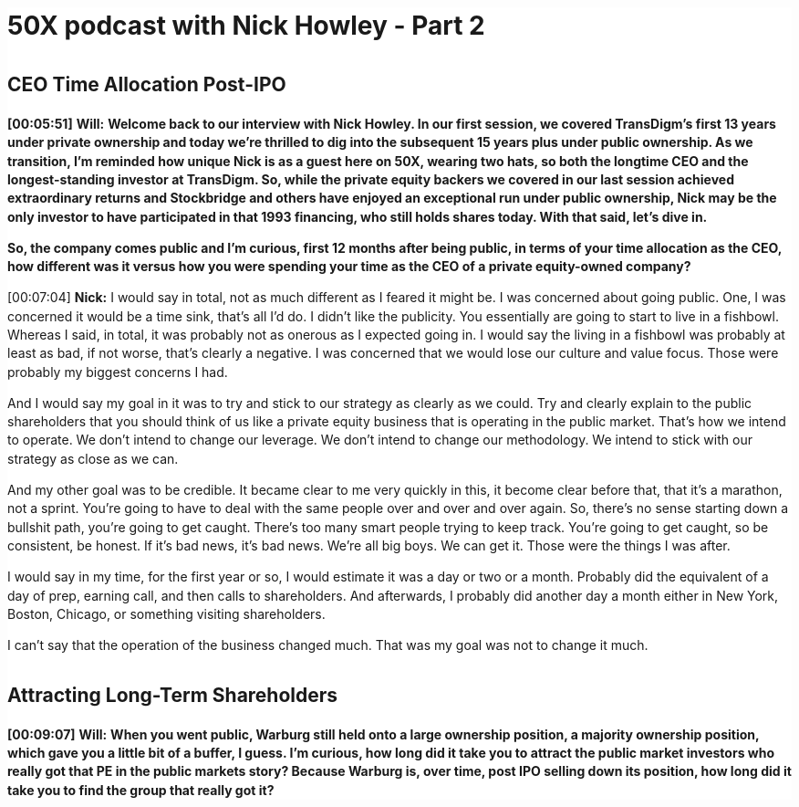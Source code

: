 # 50X podcast with Nick Howley - Part 2

## CEO Time Allocation Post-IPO

**\[00:05:51\]** **Will:** **Welcome back to our interview with Nick Howley. In our first session, we covered TransDigm’s first 13 years under private ownership and today we’re thrilled to dig into the subsequent 15 years plus under public ownership. As we transition, I’m reminded how unique Nick is as a guest here on 50X, wearing two hats, so both the longtime CEO and the longest-standing investor at TransDigm. So, while the private equity backers we covered in our last session achieved extraordinary returns and Stockbridge and others have enjoyed an exceptional run under public ownership, Nick may be the only investor to have participated in that 1993 financing, who still holds shares today. With that said, let’s dive in.**

**So, the company comes public and I’m curious, first 12 months after being public, in terms of your time allocation as the CEO, how different was it versus how you were spending your time as the CEO of a private equity-owned company?**

\[00:07:04\] **Nick:** I would say in total, not as much different as I feared it might be. I was concerned about going public. One, I was concerned it would be a time sink, that’s all I’d do. I didn’t like the publicity. You essentially are going to start to live in a fishbowl. Whereas I said, in total, it was probably not as onerous as I expected going in. I would say the living in a fishbowl was probably at least as bad, if not worse, that’s clearly a negative. I was concerned that we would lose our culture and value focus. Those were probably my biggest concerns I had.

And I would say my goal in it was to try and stick to our strategy as clearly as we could. Try and clearly explain to the public shareholders that you should think of us like a private equity business that is operating in the public market. That’s how we intend to operate. We don’t intend to change our leverage. We don’t intend to change our methodology. We intend to stick with our strategy as close as we can.

And my other goal was to be credible. It became clear to me very quickly in this, it become clear before that, that it’s a marathon, not a sprint. You’re going to have to deal with the same people over and over and over again. So, there’s no sense starting down a bullshit path, you’re going to get caught. There’s too many smart people trying to keep track. You’re going to get caught, so be consistent, be honest. If it’s bad news, it’s bad news. We’re all big boys. We can get it. Those were the things I was after.

I would say in my time, for the first year or so, I would estimate it was a day or two or a month. Probably did the equivalent of a day of prep, earning call, and then calls to shareholders. And afterwards, I probably did another day a month either in New York, Boston, Chicago, or something visiting shareholders.

I can’t say that the operation of the business changed much. That was my goal was not to change it much.

## Attracting Long-Term Shareholders

**\[00:09:07\]** **Will:** **When you went public, Warburg still held onto a large ownership position, a majority ownership position, which gave you a little bit of a buffer, I guess. I’m curious, how long did it take you to attract the public market investors who really got that PE in the public markets story? Because Warburg is, over time, post IPO selling down its position, how long did it take you to find the group that really got it?**
